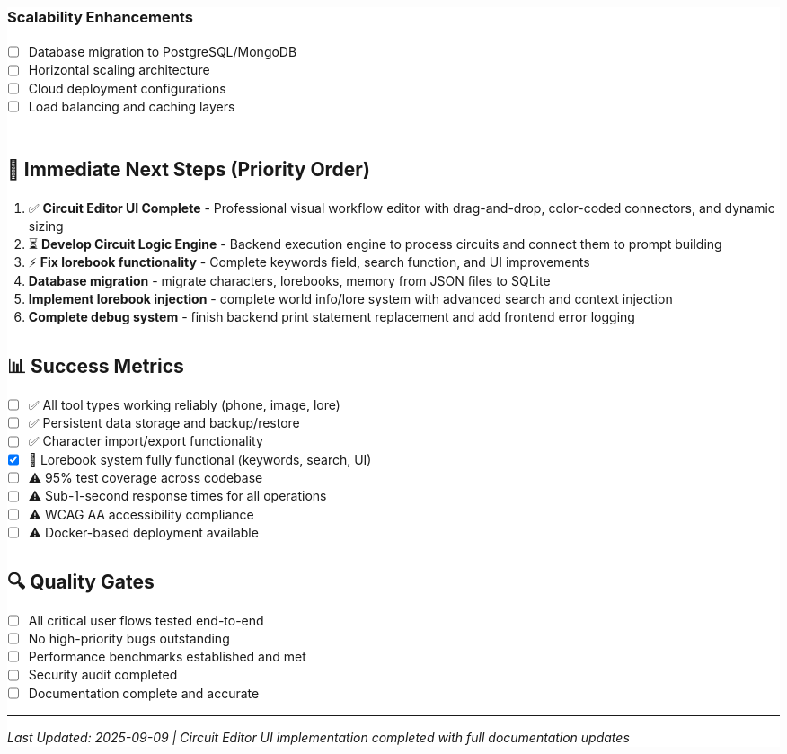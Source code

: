 ### **Scalability Enhancements**
- [ ] Database migration to PostgreSQL/MongoDB
- [ ] Horizontal scaling architecture
- [ ] Cloud deployment configurations
- [ ] Load balancing and caching layers

---

## 🎯 **Immediate Next Steps (Priority Order)**

1. ✅ **Circuit Editor UI Complete** - Professional visual workflow editor with drag-and-drop, color-coded connectors, and dynamic sizing
2. ⏳ **Develop Circuit Logic Engine** - Backend execution engine to process circuits and connect them to prompt building
3. ⚡ **Fix lorebook functionality** - Complete keywords field, search function, and UI improvements
4. **Database migration** - migrate characters, lorebooks, memory from JSON files to SQLite
5. **Implement lorebook injection** - complete world info/lore system with advanced search and context injection
6. **Complete debug system** - finish backend print statement replacement and add frontend error logging

## 📊 **Success Metrics**
- [ ] ✅ All tool types working reliably (phone, image, lore)
- [ ] ✅ Persistent data storage and backup/restore
- [ ] ✅ Character import/export functionality
- [x] 🔶 Lorebook system fully functional (keywords, search, UI)
- [ ] ⚠️ 95% test coverage across codebase
- [ ] ⚠️ Sub-1-second response times for all operations
- [ ] ⚠️ WCAG AA accessibility compliance
- [ ] ⚠️ Docker-based deployment available

## 🔍 **Quality Gates**
- [ ] All critical user flows tested end-to-end
- [ ] No high-priority bugs outstanding
- [ ] Performance benchmarks established and met
- [ ] Security audit completed
- [ ] Documentation complete and accurate

---

*Last Updated: 2025-09-09 | Circuit Editor UI implementation completed with full documentation updates*